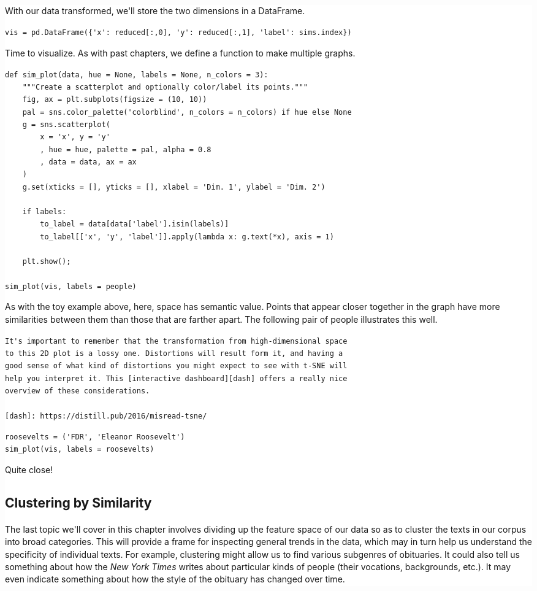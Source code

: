 With our data transformed, we'll store the two dimensions in a DataFrame.

```{code-cell}
vis = pd.DataFrame({'x': reduced[:,0], 'y': reduced[:,1], 'label': sims.index})
```

Time to visualize. As with past chapters, we define a function to make multiple
graphs.

```{code-cell}
def sim_plot(data, hue = None, labels = None, n_colors = 3):
    """Create a scatterplot and optionally color/label its points."""
    fig, ax = plt.subplots(figsize = (10, 10))
    pal = sns.color_palette('colorblind', n_colors = n_colors) if hue else None
    g = sns.scatterplot(
        x = 'x', y = 'y'
        , hue = hue, palette = pal, alpha = 0.8
        , data = data, ax = ax
    )
    g.set(xticks = [], yticks = [], xlabel = 'Dim. 1', ylabel = 'Dim. 2')

    if labels:
        to_label = data[data['label'].isin(labels)]
        to_label[['x', 'y', 'label']].apply(lambda x: g.text(*x), axis = 1)

    plt.show();

sim_plot(vis, labels = people)
```

As with the toy example above, here, space has semantic value. Points that
appear closer together in the graph have more similarities between them than
those that are farther apart. The following pair of people illustrates this
well.

```{margin} A caveat
It's important to remember that the transformation from high-dimensional space
to this 2D plot is a lossy one. Distortions will result form it, and having a
good sense of what kind of distortions you might expect to see with t-SNE will
help you interpret it. This [interactive dashboard][dash] offers a really nice
overview of these considerations.

[dash]: https://distill.pub/2016/misread-tsne/
```

```{code-cell}
roosevelts = ('FDR', 'Eleanor Roosevelt')
sim_plot(vis, labels = roosevelts)
```

Quite close!

Clustering by Similarity
------------------------

The last topic we'll cover in this chapter involves dividing up the feature
space of our data so as to cluster the texts in our corpus into broad
categories. This will provide a frame for inspecting general trends in the
data, which may in turn help us understand the specificity of individual texts.
For example, clustering might allow us to find various subgenres of obituaries.
It could also tell us something about how the _New York Times_ writes about
particular kinds of people (their vocations, backgrounds, etc.). It may even
indicate something about how the style of the obituary has changed over time.


[tsne]: https://scikit-learn.org/stable/modules/manifold.html#t-sne